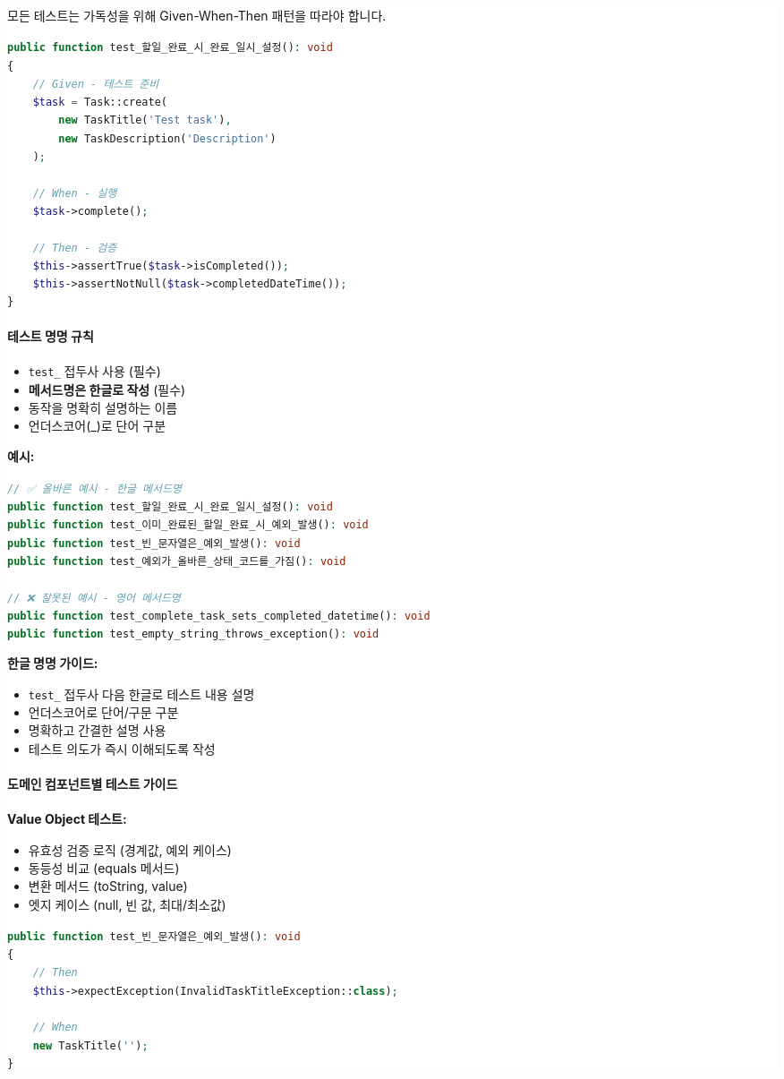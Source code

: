 모든 테스트는 가독성을 위해 Given-When-Then 패턴을 따라야 합니다.

```php
public function test_할일_완료_시_완료_일시_설정(): void
{
    // Given - 테스트 준비
    $task = Task::create(
        new TaskTitle('Test task'),
        new TaskDescription('Description')
    );

    // When - 실행
    $task->complete();

    // Then - 검증
    $this->assertTrue($task->isCompleted());
    $this->assertNotNull($task->completedDateTime());
}
```

#### 테스트 명명 규칙
- `test_` 접두사 사용 (필수)
- **메서드명은 한글로 작성** (필수)
- 동작을 명확히 설명하는 이름
- 언더스코어(_)로 단어 구분

**예시:**
```php
// ✅ 올바른 예시 - 한글 메서드명
public function test_할일_완료_시_완료_일시_설정(): void
public function test_이미_완료된_할일_완료_시_예외_발생(): void
public function test_빈_문자열은_예외_발생(): void
public function test_예외가_올바른_상태_코드를_가짐(): void

// ❌ 잘못된 예시 - 영어 메서드명
public function test_complete_task_sets_completed_datetime(): void
public function test_empty_string_throws_exception(): void
```

**한글 명명 가이드:**
- `test_` 접두사 다음 한글로 테스트 내용 설명
- 언더스코어로 단어/구문 구분
- 명확하고 간결한 설명 사용
- 테스트 의도가 즉시 이해되도록 작성

#### 도메인 컴포넌트별 테스트 가이드

**Value Object 테스트:**
- 유효성 검증 로직 (경계값, 예외 케이스)
- 동등성 비교 (equals 메서드)
- 변환 메서드 (toString, value)
- 엣지 케이스 (null, 빈 값, 최대/최소값)

```php
public function test_빈_문자열은_예외_발생(): void
{
    // Then
    $this->expectException(InvalidTaskTitleException::class);

    // When
    new TaskTitle('');
}
```
